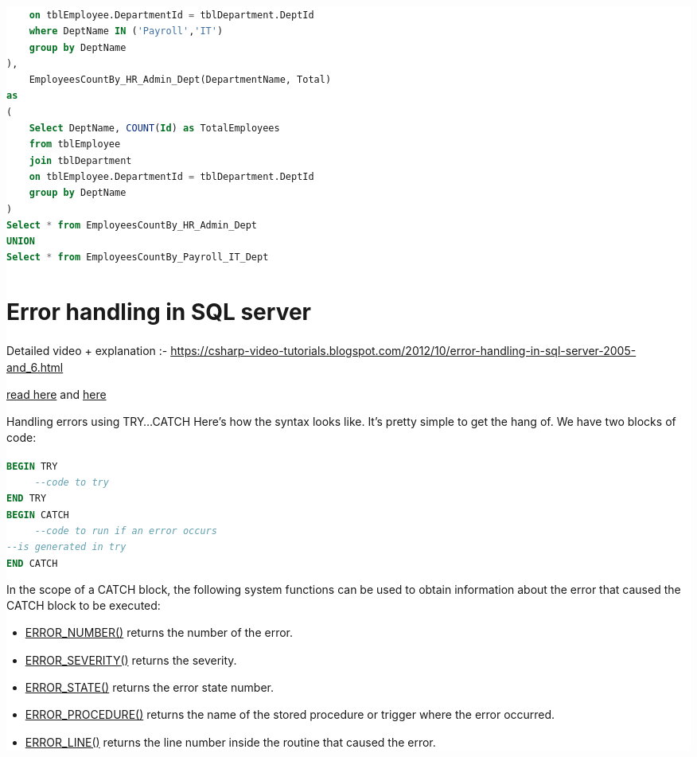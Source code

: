 ```sql
    on tblEmployee.DepartmentId = tblDepartment.DeptId
    where DeptName IN ('Payroll','IT')
    group by DeptName
),
    EmployeesCountBy_HR_Admin_Dept(DepartmentName, Total)
as
(
    Select DeptName, COUNT(Id) as TotalEmployees
    from tblEmployee
    join tblDepartment 
    on tblEmployee.DepartmentId = tblDepartment.DeptId
    group by DeptName 
)
Select * from EmployeesCountBy_HR_Admin_Dept 
UNION
Select * from EmployeesCountBy_Payroll_IT_Dept
```

# Error handling in SQL server

Detailed video + explanation :- https://csharp-video-tutorials.blogspot.com/2012/10/error-handling-in-sql-server-2005-and_6.html

[read here](https://learn.microsoft.com/en-us/sql/t-sql/language-elements/try-catch-transact-sql?view=sql-server-ver16) and [here](https://www.sqlshack.com/how-to-implement-error-handling-in-sql-server/)


Handling errors using TRY…CATCH
Here’s how the syntax looks like. It’s pretty simple to get the hang of. We have two blocks of code:
```sql
BEGIN TRY  
     --code to try 
END TRY  
BEGIN CATCH  
     --code to run if an error occurs
--is generated in try
END CATCH
```
In the scope of a CATCH block, the following system functions can be used to obtain information about the error that caused the CATCH block to be executed:

<ul>
<li><p><a href="https://learn.microsoft.com/en-us/sql/t-sql/functions/error-number-transact-sql?view=sql-server-ver16" data-linktype="relative-path">ERROR_NUMBER()</a> returns the number of the error.</p>
</li>
<li><p><a href="https://learn.microsoft.com/en-us/sql/t-sql/functions/error-severity-transact-sql?view=sql-server-ver16" data-linktype="relative-path">ERROR_SEVERITY()</a> returns the severity.</p>
</li>
<li><p><a href="https://learn.microsoft.com/en-us/sql/t-sql/functions/error-state-transact-sql?view=sql-server-ver16" data-linktype="relative-path">ERROR_STATE()</a> returns the error state number.</p>
</li>
<li><p><a href="https://learn.microsoft.com/en-us/sql/t-sql/functions/error-procedure-transact-sql?view=sql-server-ver16" data-linktype="relative-path">ERROR_PROCEDURE()</a> returns the name of the stored procedure or trigger where the error occurred.</p>
</li>
<li><p><a href="https://learn.microsoft.com/en-us/sql/t-sql/functions/error-line-transact-sql?view=sql-server-ver16" data-linktype="relative-path">ERROR_LINE()</a> returns the line number inside the routine that caused the error.</p>
</li>